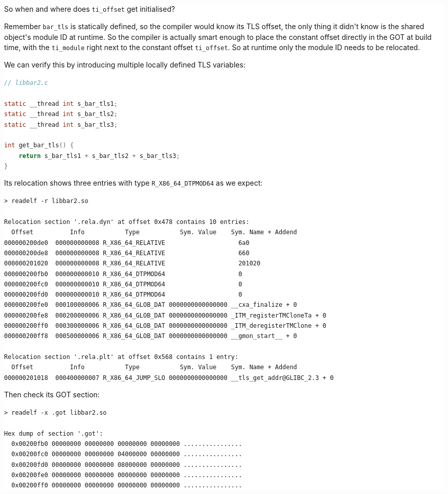 So when and where does `ti_offset` get initialised?

Remember `bar_tls` is statically defined, so the compiler would know its TLS offset, the only thing it didn't know is the shared object's module ID at runtime. So the compiler is actually smart enough to place the constant offset directly in the GOT at build time, with the `ti_module` right next to the constant offset `ti_offset`. So at runtime only the module ID needs to be relocated.

We can verify this by introducing multiple locally defined TLS variables:

```c
// libbar2.c

static __thread int s_bar_tls1;
static __thread int s_bar_tls2;
static __thread int s_bar_tls3;

int get_bar_tls() {
    return s_bar_tls1 + s_bar_tls2 + s_bar_tls3;
}
```

Its relocation shows three entries with type `R_X86_64_DTPMOD64` as we expect:

```
> readelf -r libbar2.so 

Relocation section '.rela.dyn' at offset 0x478 contains 10 entries:
  Offset          Info           Type           Sym. Value    Sym. Name + Addend
000000200de0  000000000008 R_X86_64_RELATIVE                    6a0
000000200de8  000000000008 R_X86_64_RELATIVE                    660
000000201020  000000000008 R_X86_64_RELATIVE                    201020
000000200fb0  000000000010 R_X86_64_DTPMOD64                    0
000000200fc0  000000000010 R_X86_64_DTPMOD64                    0
000000200fd0  000000000010 R_X86_64_DTPMOD64                    0
000000200fe0  000100000006 R_X86_64_GLOB_DAT 0000000000000000 __cxa_finalize + 0
000000200fe8  000200000006 R_X86_64_GLOB_DAT 0000000000000000 _ITM_registerTMCloneTa + 0
000000200ff0  000300000006 R_X86_64_GLOB_DAT 0000000000000000 _ITM_deregisterTMClone + 0
000000200ff8  000500000006 R_X86_64_GLOB_DAT 0000000000000000 __gmon_start__ + 0

Relocation section '.rela.plt' at offset 0x568 contains 1 entry:
  Offset          Info           Type           Sym. Value    Sym. Name + Addend
000000201018  000400000007 R_X86_64_JUMP_SLO 0000000000000000 __tls_get_addr@GLIBC_2.3 + 0
```

Then check its GOT section:

```
> readelf -x .got libbar2.so 

Hex dump of section '.got':
  0x00200fb0 00000000 00000000 00000000 00000000 ................
  0x00200fc0 00000000 00000000 04000000 00000000 ................
  0x00200fd0 00000000 00000000 08000000 00000000 ................
  0x00200fe0 00000000 00000000 00000000 00000000 ................
  0x00200ff0 00000000 00000000 00000000 00000000 ................
```
